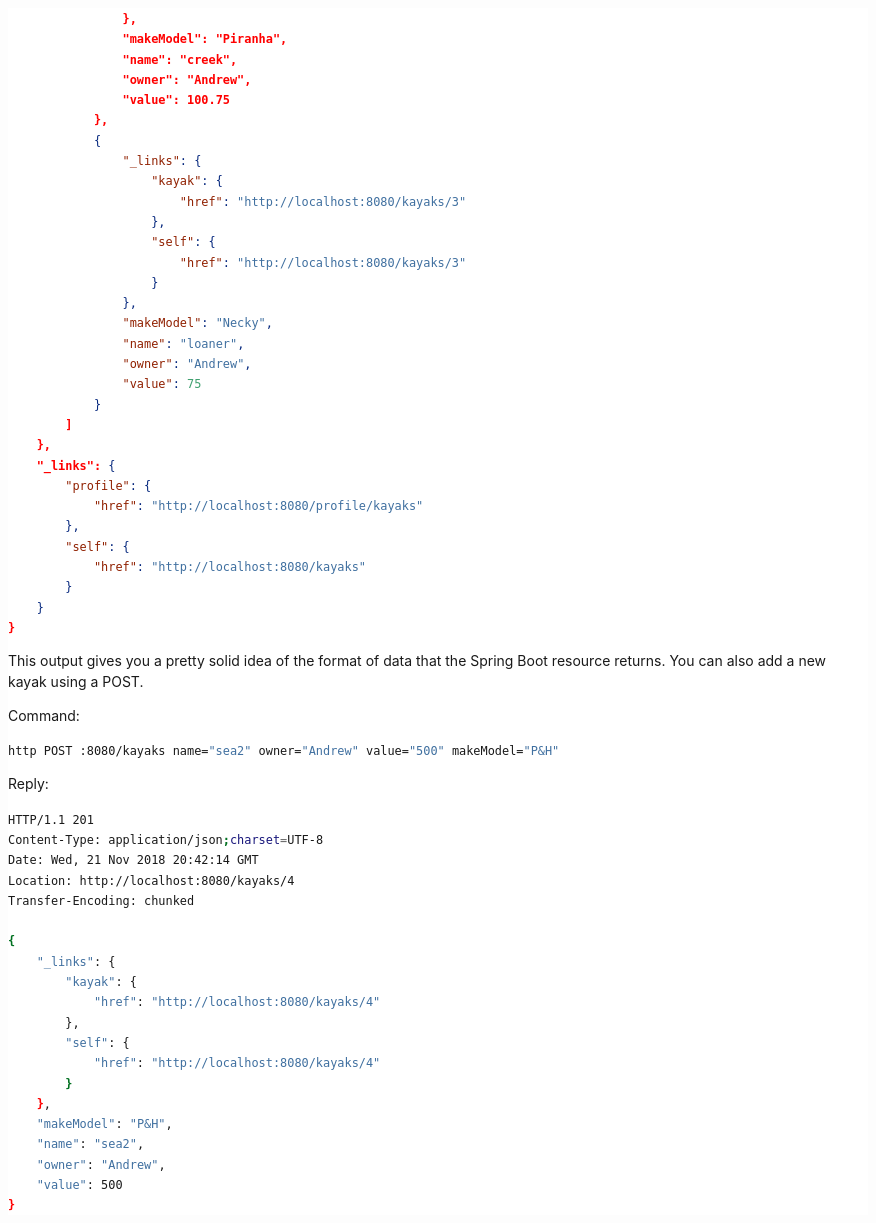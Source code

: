 ```json
                },
                "makeModel": "Piranha",
                "name": "creek",
                "owner": "Andrew",
                "value": 100.75
            },
            {
                "_links": {
                    "kayak": {
                        "href": "http://localhost:8080/kayaks/3"
                    },
                    "self": {
                        "href": "http://localhost:8080/kayaks/3"
                    }
                },
                "makeModel": "Necky",
                "name": "loaner",
                "owner": "Andrew",
                "value": 75
            }
        ]
    },
    "_links": {
        "profile": {
            "href": "http://localhost:8080/profile/kayaks"
        },
        "self": {
            "href": "http://localhost:8080/kayaks"
        }
    }
}
```

This output gives you a pretty solid idea of the format of data that the Spring Boot resource returns. You can also add a new kayak using a POST.

Command:

```bash
http POST :8080/kayaks name="sea2" owner="Andrew" value="500" makeModel="P&H"
```

Reply:

```bash
HTTP/1.1 201
Content-Type: application/json;charset=UTF-8
Date: Wed, 21 Nov 2018 20:42:14 GMT
Location: http://localhost:8080/kayaks/4
Transfer-Encoding: chunked

{
    "_links": {
        "kayak": {
            "href": "http://localhost:8080/kayaks/4"
        },
        "self": {
            "href": "http://localhost:8080/kayaks/4"
        }
    },
    "makeModel": "P&H",
    "name": "sea2",
    "owner": "Andrew",
    "value": 500
}
```